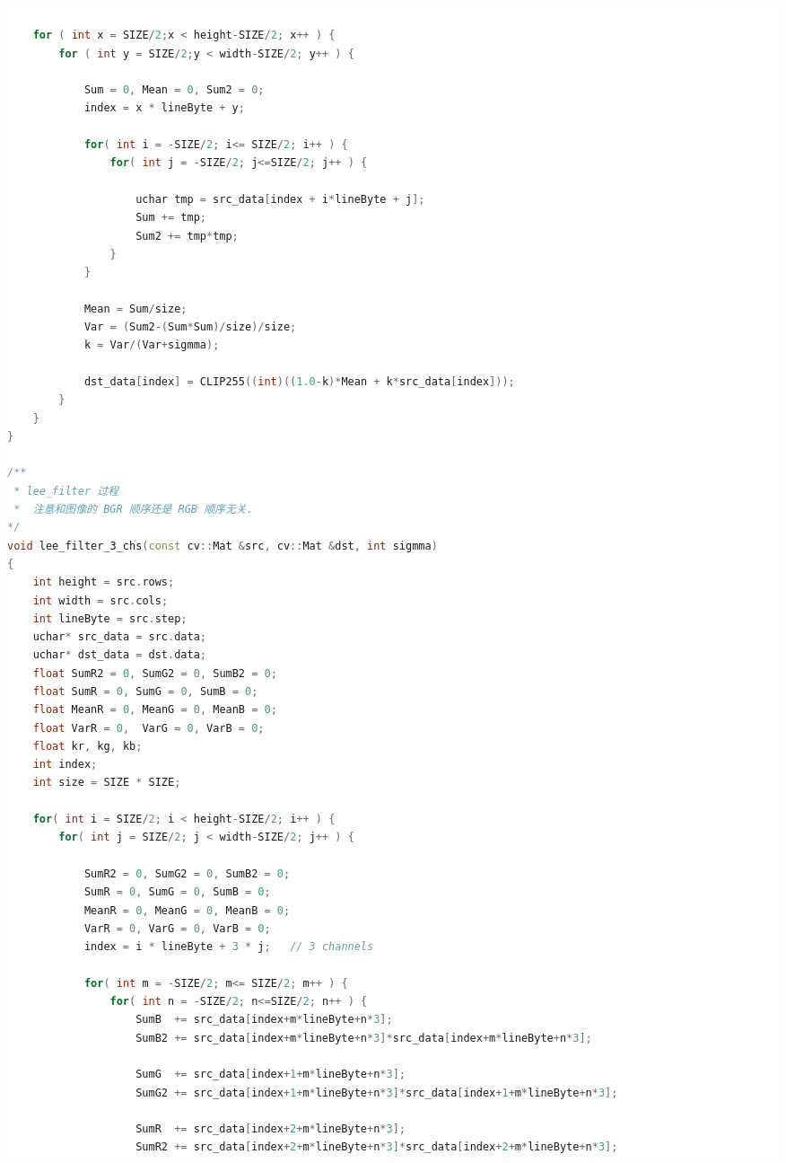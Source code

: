 ```cpp

    for ( int x = SIZE/2;x < height-SIZE/2; x++ ) {  
        for ( int y = SIZE/2;y < width-SIZE/2; y++ ) {  

            Sum = 0, Mean = 0, Sum2 = 0;
            index = x * lineByte + y;  
    
            for( int i = -SIZE/2; i<= SIZE/2; i++ ) {  
                for( int j = -SIZE/2; j<=SIZE/2; j++ ) {

                    uchar tmp = src_data[index + i*lineByte + j];  
                    Sum += tmp;  
                    Sum2 += tmp*tmp;  
                }  
            }  

            Mean = Sum/size;  
            Var = (Sum2-(Sum*Sum)/size)/size;  
            k = Var/(Var+sigmma);  

            dst_data[index] = CLIP255((int)((1.0-k)*Mean + k*src_data[index]));  
        }  
    }  
}

/**
 * lee_filter 过程
 *  注意和图像的 BGR 顺序还是 RGB 顺序无关.  
*/
void lee_filter_3_chs(const cv::Mat &src, cv::Mat &dst, int sigmma)
{
    int height = src.rows;
    int width = src.cols;
    int lineByte = src.step;
    uchar* src_data = src.data;
    uchar* dst_data = dst.data;
    float SumR2 = 0, SumG2 = 0, SumB2 = 0;
    float SumR = 0, SumG = 0, SumB = 0;
    float MeanR = 0, MeanG = 0, MeanB = 0;
    float VarR = 0,  VarG = 0, VarB = 0;
    float kr, kg, kb; 
    int index;
    int size = SIZE * SIZE;

    for( int i = SIZE/2; i < height-SIZE/2; i++ ) {
        for( int j = SIZE/2; j < width-SIZE/2; j++ ) {

            SumR2 = 0, SumG2 = 0, SumB2 = 0;
            SumR = 0, SumG = 0, SumB = 0; 
            MeanR = 0, MeanG = 0, MeanB = 0;
            VarR = 0, VarG = 0, VarB = 0;
            index = i * lineByte + 3 * j;   // 3 channels

            for( int m = -SIZE/2; m<= SIZE/2; m++ ) {
                for( int n = -SIZE/2; n<=SIZE/2; n++ ) {
                    SumB  += src_data[index+m*lineByte+n*3];
                    SumB2 += src_data[index+m*lineByte+n*3]*src_data[index+m*lineByte+n*3];

                    SumG  += src_data[index+1+m*lineByte+n*3];
                    SumG2 += src_data[index+1+m*lineByte+n*3]*src_data[index+1+m*lineByte+n*3];

                    SumR  += src_data[index+2+m*lineByte+n*3];
                    SumR2 += src_data[index+2+m*lineByte+n*3]*src_data[index+2+m*lineByte+n*3];
```
